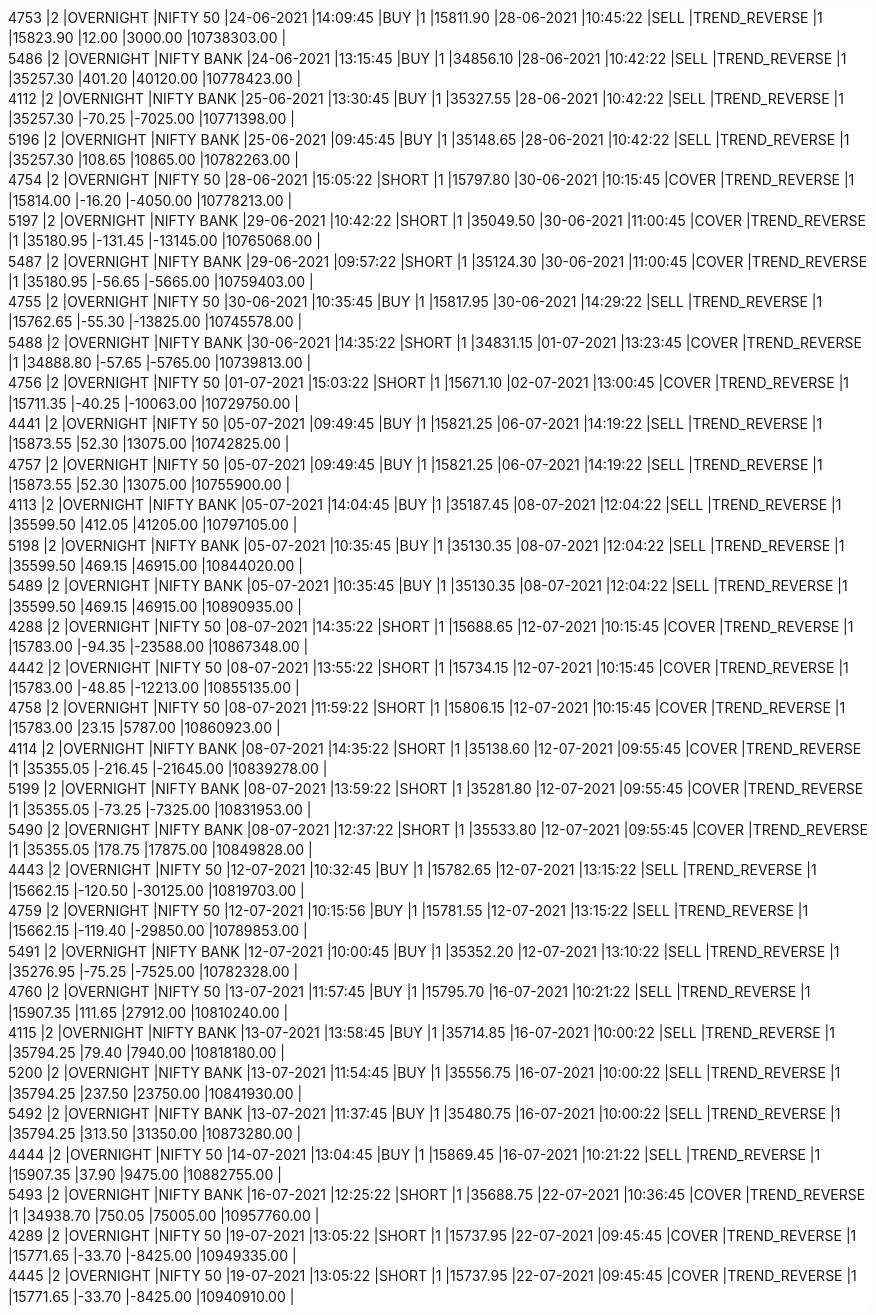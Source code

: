 4753 |2 |OVERNIGHT |NIFTY 50 |24-06-2021 |14:09:45 |BUY |1 |15811.90 |28-06-2021 |10:45:22 |SELL |TREND_REVERSE |1 |15823.90 |12.00 |3000.00 |10738303.00 |  
5486 |2 |OVERNIGHT |NIFTY BANK |24-06-2021 |13:15:45 |BUY |1 |34856.10 |28-06-2021 |10:42:22 |SELL |TREND_REVERSE |1 |35257.30 |401.20 |40120.00 |10778423.00 |  
4112 |2 |OVERNIGHT |NIFTY BANK |25-06-2021 |13:30:45 |BUY |1 |35327.55 |28-06-2021 |10:42:22 |SELL |TREND_REVERSE |1 |35257.30 |-70.25 |-7025.00 |10771398.00 |  
5196 |2 |OVERNIGHT |NIFTY BANK |25-06-2021 |09:45:45 |BUY |1 |35148.65 |28-06-2021 |10:42:22 |SELL |TREND_REVERSE |1 |35257.30 |108.65 |10865.00 |10782263.00 |  
4754 |2 |OVERNIGHT |NIFTY 50 |28-06-2021 |15:05:22 |SHORT |1 |15797.80 |30-06-2021 |10:15:45 |COVER |TREND_REVERSE |1 |15814.00 |-16.20 |-4050.00 |10778213.00 |  
5197 |2 |OVERNIGHT |NIFTY BANK |29-06-2021 |10:42:22 |SHORT |1 |35049.50 |30-06-2021 |11:00:45 |COVER |TREND_REVERSE |1 |35180.95 |-131.45 |-13145.00 |10765068.00 |  
5487 |2 |OVERNIGHT |NIFTY BANK |29-06-2021 |09:57:22 |SHORT |1 |35124.30 |30-06-2021 |11:00:45 |COVER |TREND_REVERSE |1 |35180.95 |-56.65 |-5665.00 |10759403.00 |  
4755 |2 |OVERNIGHT |NIFTY 50 |30-06-2021 |10:35:45 |BUY |1 |15817.95 |30-06-2021 |14:29:22 |SELL |TREND_REVERSE |1 |15762.65 |-55.30 |-13825.00 |10745578.00 |  
5488 |2 |OVERNIGHT |NIFTY BANK |30-06-2021 |14:35:22 |SHORT |1 |34831.15 |01-07-2021 |13:23:45 |COVER |TREND_REVERSE |1 |34888.80 |-57.65 |-5765.00 |10739813.00 |  
4756 |2 |OVERNIGHT |NIFTY 50 |01-07-2021 |15:03:22 |SHORT |1 |15671.10 |02-07-2021 |13:00:45 |COVER |TREND_REVERSE |1 |15711.35 |-40.25 |-10063.00 |10729750.00 |  
4441 |2 |OVERNIGHT |NIFTY 50 |05-07-2021 |09:49:45 |BUY |1 |15821.25 |06-07-2021 |14:19:22 |SELL |TREND_REVERSE |1 |15873.55 |52.30 |13075.00 |10742825.00 |  
4757 |2 |OVERNIGHT |NIFTY 50 |05-07-2021 |09:49:45 |BUY |1 |15821.25 |06-07-2021 |14:19:22 |SELL |TREND_REVERSE |1 |15873.55 |52.30 |13075.00 |10755900.00 |  
4113 |2 |OVERNIGHT |NIFTY BANK |05-07-2021 |14:04:45 |BUY |1 |35187.45 |08-07-2021 |12:04:22 |SELL |TREND_REVERSE |1 |35599.50 |412.05 |41205.00 |10797105.00 |  
5198 |2 |OVERNIGHT |NIFTY BANK |05-07-2021 |10:35:45 |BUY |1 |35130.35 |08-07-2021 |12:04:22 |SELL |TREND_REVERSE |1 |35599.50 |469.15 |46915.00 |10844020.00 |  
5489 |2 |OVERNIGHT |NIFTY BANK |05-07-2021 |10:35:45 |BUY |1 |35130.35 |08-07-2021 |12:04:22 |SELL |TREND_REVERSE |1 |35599.50 |469.15 |46915.00 |10890935.00 |  
4288 |2 |OVERNIGHT |NIFTY 50 |08-07-2021 |14:35:22 |SHORT |1 |15688.65 |12-07-2021 |10:15:45 |COVER |TREND_REVERSE |1 |15783.00 |-94.35 |-23588.00 |10867348.00 |  
4442 |2 |OVERNIGHT |NIFTY 50 |08-07-2021 |13:55:22 |SHORT |1 |15734.15 |12-07-2021 |10:15:45 |COVER |TREND_REVERSE |1 |15783.00 |-48.85 |-12213.00 |10855135.00 |  
4758 |2 |OVERNIGHT |NIFTY 50 |08-07-2021 |11:59:22 |SHORT |1 |15806.15 |12-07-2021 |10:15:45 |COVER |TREND_REVERSE |1 |15783.00 |23.15 |5787.00 |10860923.00 |  
4114 |2 |OVERNIGHT |NIFTY BANK |08-07-2021 |14:35:22 |SHORT |1 |35138.60 |12-07-2021 |09:55:45 |COVER |TREND_REVERSE |1 |35355.05 |-216.45 |-21645.00 |10839278.00 |  
5199 |2 |OVERNIGHT |NIFTY BANK |08-07-2021 |13:59:22 |SHORT |1 |35281.80 |12-07-2021 |09:55:45 |COVER |TREND_REVERSE |1 |35355.05 |-73.25 |-7325.00 |10831953.00 |  
5490 |2 |OVERNIGHT |NIFTY BANK |08-07-2021 |12:37:22 |SHORT |1 |35533.80 |12-07-2021 |09:55:45 |COVER |TREND_REVERSE |1 |35355.05 |178.75 |17875.00 |10849828.00 |  
4443 |2 |OVERNIGHT |NIFTY 50 |12-07-2021 |10:32:45 |BUY |1 |15782.65 |12-07-2021 |13:15:22 |SELL |TREND_REVERSE |1 |15662.15 |-120.50 |-30125.00 |10819703.00 |  
4759 |2 |OVERNIGHT |NIFTY 50 |12-07-2021 |10:15:56 |BUY |1 |15781.55 |12-07-2021 |13:15:22 |SELL |TREND_REVERSE |1 |15662.15 |-119.40 |-29850.00 |10789853.00 |  
5491 |2 |OVERNIGHT |NIFTY BANK |12-07-2021 |10:00:45 |BUY |1 |35352.20 |12-07-2021 |13:10:22 |SELL |TREND_REVERSE |1 |35276.95 |-75.25 |-7525.00 |10782328.00 |  
4760 |2 |OVERNIGHT |NIFTY 50 |13-07-2021 |11:57:45 |BUY |1 |15795.70 |16-07-2021 |10:21:22 |SELL |TREND_REVERSE |1 |15907.35 |111.65 |27912.00 |10810240.00 |  
4115 |2 |OVERNIGHT |NIFTY BANK |13-07-2021 |13:58:45 |BUY |1 |35714.85 |16-07-2021 |10:00:22 |SELL |TREND_REVERSE |1 |35794.25 |79.40 |7940.00 |10818180.00 |  
5200 |2 |OVERNIGHT |NIFTY BANK |13-07-2021 |11:54:45 |BUY |1 |35556.75 |16-07-2021 |10:00:22 |SELL |TREND_REVERSE |1 |35794.25 |237.50 |23750.00 |10841930.00 |  
5492 |2 |OVERNIGHT |NIFTY BANK |13-07-2021 |11:37:45 |BUY |1 |35480.75 |16-07-2021 |10:00:22 |SELL |TREND_REVERSE |1 |35794.25 |313.50 |31350.00 |10873280.00 |  
4444 |2 |OVERNIGHT |NIFTY 50 |14-07-2021 |13:04:45 |BUY |1 |15869.45 |16-07-2021 |10:21:22 |SELL |TREND_REVERSE |1 |15907.35 |37.90 |9475.00 |10882755.00 |  
5493 |2 |OVERNIGHT |NIFTY BANK |16-07-2021 |12:25:22 |SHORT |1 |35688.75 |22-07-2021 |10:36:45 |COVER |TREND_REVERSE |1 |34938.70 |750.05 |75005.00 |10957760.00 |  
4289 |2 |OVERNIGHT |NIFTY 50 |19-07-2021 |13:05:22 |SHORT |1 |15737.95 |22-07-2021 |09:45:45 |COVER |TREND_REVERSE |1 |15771.65 |-33.70 |-8425.00 |10949335.00 |  
4445 |2 |OVERNIGHT |NIFTY 50 |19-07-2021 |13:05:22 |SHORT |1 |15737.95 |22-07-2021 |09:45:45 |COVER |TREND_REVERSE |1 |15771.65 |-33.70 |-8425.00 |10940910.00 |  